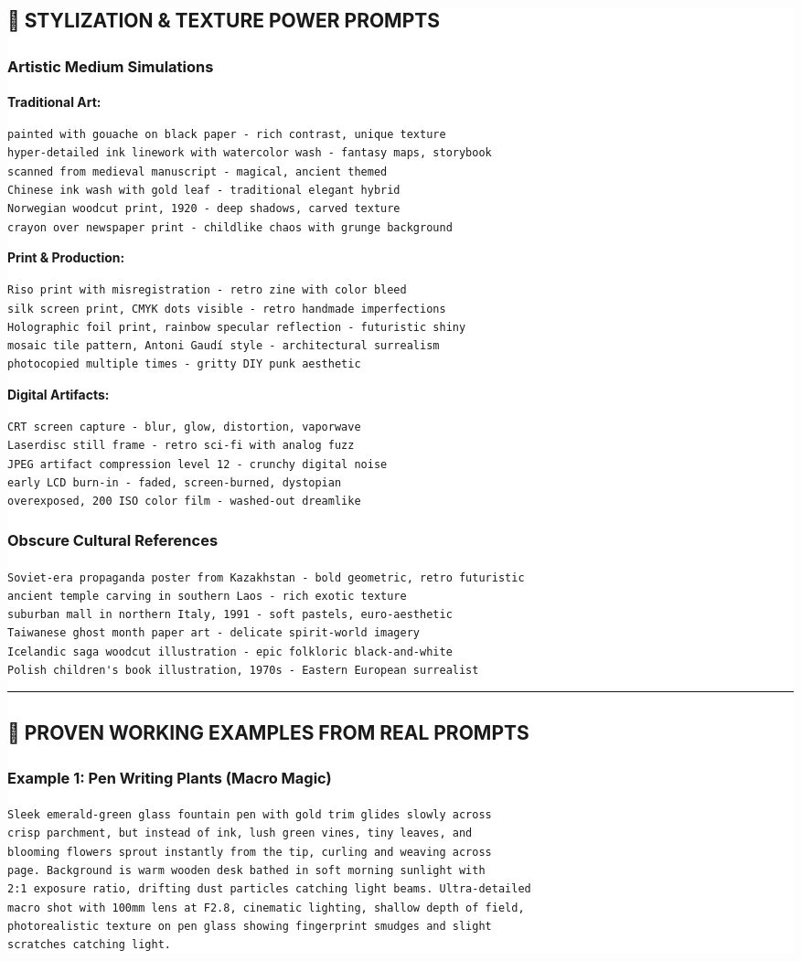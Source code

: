 
## 🎯 STYLIZATION & TEXTURE POWER PROMPTS

### Artistic Medium Simulations

**Traditional Art:**
```
painted with gouache on black paper - rich contrast, unique texture
hyper-detailed ink linework with watercolor wash - fantasy maps, storybook
scanned from medieval manuscript - magical, ancient themed
Chinese ink wash with gold leaf - traditional elegant hybrid
Norwegian woodcut print, 1920 - deep shadows, carved texture
crayon over newspaper print - childlike chaos with grunge background
```

**Print & Production:**
```
Riso print with misregistration - retro zine with color bleed
silk screen print, CMYK dots visible - retro handmade imperfections
Holographic foil print, rainbow specular reflection - futuristic shiny
mosaic tile pattern, Antoni Gaudí style - architectural surrealism
photocopied multiple times - gritty DIY punk aesthetic
```

**Digital Artifacts:**
```
CRT screen capture - blur, glow, distortion, vaporwave
Laserdisc still frame - retro sci-fi with analog fuzz
JPEG artifact compression level 12 - crunchy digital noise
early LCD burn-in - faded, screen-burned, dystopian
overexposed, 200 ISO color film - washed-out dreamlike
```

### Obscure Cultural References

```
Soviet-era propaganda poster from Kazakhstan - bold geometric, retro futuristic
ancient temple carving in southern Laos - rich exotic texture
suburban mall in northern Italy, 1991 - soft pastels, euro-aesthetic
Taiwanese ghost month paper art - delicate spirit-world imagery
Icelandic saga woodcut illustration - epic folkloric black-and-white
Polish children's book illustration, 1970s - Eastern European surrealist
```

---

## 🧠 PROVEN WORKING EXAMPLES FROM REAL PROMPTS

### Example 1: Pen Writing Plants (Macro Magic)
```
Sleek emerald-green glass fountain pen with gold trim glides slowly across 
crisp parchment, but instead of ink, lush green vines, tiny leaves, and 
blooming flowers sprout instantly from the tip, curling and weaving across 
page. Background is warm wooden desk bathed in soft morning sunlight with 
2:1 exposure ratio, drifting dust particles catching light beams. Ultra-detailed 
macro shot with 100mm lens at F2.8, cinematic lighting, shallow depth of field, 
photorealistic texture on pen glass showing fingerprint smudges and slight 
scratches catching light.
```
